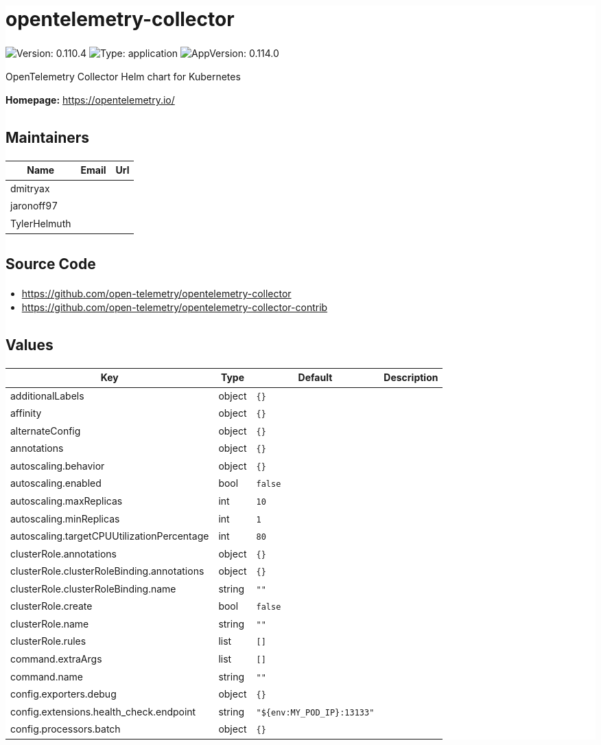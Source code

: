 # opentelemetry-collector

![Version: 0.110.4](https://img.shields.io/badge/Version-0.110.4-informational?style=flat-square) ![Type: application](https://img.shields.io/badge/Type-application-informational?style=flat-square) ![AppVersion: 0.114.0](https://img.shields.io/badge/AppVersion-0.114.0-informational?style=flat-square)

OpenTelemetry Collector Helm chart for Kubernetes

**Homepage:** <https://opentelemetry.io/>

## Maintainers

| Name | Email | Url |
| ---- | ------ | --- |
| dmitryax |  |  |
| jaronoff97 |  |  |
| TylerHelmuth |  |  |

## Source Code

* <https://github.com/open-telemetry/opentelemetry-collector>
* <https://github.com/open-telemetry/opentelemetry-collector-contrib>

## Values

| Key | Type | Default | Description |
|-----|------|---------|-------------|
| additionalLabels | object | `{}` |  |
| affinity | object | `{}` |  |
| alternateConfig | object | `{}` |  |
| annotations | object | `{}` |  |
| autoscaling.behavior | object | `{}` |  |
| autoscaling.enabled | bool | `false` |  |
| autoscaling.maxReplicas | int | `10` |  |
| autoscaling.minReplicas | int | `1` |  |
| autoscaling.targetCPUUtilizationPercentage | int | `80` |  |
| clusterRole.annotations | object | `{}` |  |
| clusterRole.clusterRoleBinding.annotations | object | `{}` |  |
| clusterRole.clusterRoleBinding.name | string | `""` |  |
| clusterRole.create | bool | `false` |  |
| clusterRole.name | string | `""` |  |
| clusterRole.rules | list | `[]` |  |
| command.extraArgs | list | `[]` |  |
| command.name | string | `""` |  |
| config.exporters.debug | object | `{}` |  |
| config.extensions.health_check.endpoint | string | `"${env:MY_POD_IP}:13133"` |  |
| config.processors.batch | object | `{}` |  |